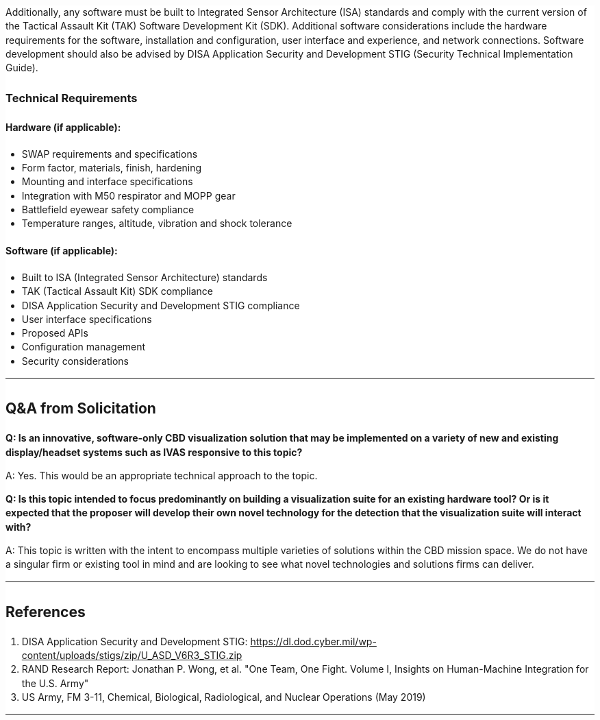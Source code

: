 Additionally, any software must be built to Integrated Sensor Architecture (ISA) standards and comply with the current version of the Tactical Assault Kit (TAK) Software Development Kit (SDK). Additional software considerations include the hardware requirements for the software, installation and configuration, user interface and experience, and network connections. Software development should also be advised by DISA Application Security and Development STIG (Security Technical Implementation Guide).

### Technical Requirements

#### Hardware (if applicable):
- SWAP requirements and specifications
- Form factor, materials, finish, hardening
- Mounting and interface specifications
- Integration with M50 respirator and MOPP gear
- Battlefield eyewear safety compliance
- Temperature ranges, altitude, vibration and shock tolerance

#### Software (if applicable):
- Built to ISA (Integrated Sensor Architecture) standards
- TAK (Tactical Assault Kit) SDK compliance
- DISA Application Security and Development STIG compliance
- User interface specifications
- Proposed APIs
- Configuration management
- Security considerations

---

## Q&A from Solicitation

**Q: Is an innovative, software-only CBD visualization solution that may be implemented on a variety of new and existing display/headset systems such as IVAS responsive to this topic?**

A: Yes. This would be an appropriate technical approach to the topic.

**Q: Is this topic intended to focus predominantly on building a visualization suite for an existing hardware tool? Or is it expected that the proposer will develop their own novel technology for the detection that the visualization suite will interact with?**

A: This topic is written with the intent to encompass multiple varieties of solutions within the CBD mission space. We do not have a singular firm or existing tool in mind and are looking to see what novel technologies and solutions firms can deliver.

---

## References

1. DISA Application Security and Development STIG: https://dl.dod.cyber.mil/wp-content/uploads/stigs/zip/U_ASD_V6R3_STIG.zip
2. RAND Research Report: Jonathan P. Wong, et al. "One Team, One Fight. Volume I, Insights on Human-Machine Integration for the U.S. Army"
3. US Army, FM 3-11, Chemical, Biological, Radiological, and Nuclear Operations (May 2019)

---